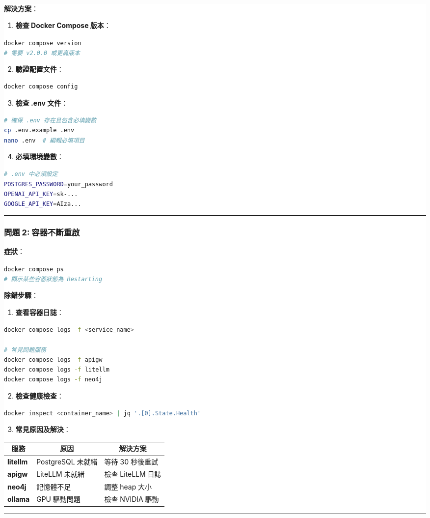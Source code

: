 **解決方案**：

1. **檢查 Docker Compose 版本**：
```bash
docker compose version
# 需要 v2.0.0 或更高版本
```

2. **驗證配置文件**：
```bash
docker compose config
```

3. **檢查 .env 文件**：
```bash
# 確保 .env 存在且包含必填變數
cp .env.example .env
nano .env  # 編輯必填項目
```

4. **必填環境變數**：
```bash
# .env 中必須設定
POSTGRES_PASSWORD=your_password
OPENAI_API_KEY=sk-...
GOOGLE_API_KEY=AIza...
```

---

### 問題 2: 容器不斷重啟

**症狀**：
```bash
docker compose ps
# 顯示某些容器狀態為 Restarting
```

**除錯步驟**：

1. **查看容器日誌**：
```bash
docker compose logs -f <service_name>

# 常見問題服務
docker compose logs -f apigw
docker compose logs -f litellm
docker compose logs -f neo4j
```

2. **檢查健康檢查**：
```bash
docker inspect <container_name> | jq '.[0].State.Health'
```

3. **常見原因及解決**：

| 服務 | 原因 | 解決方案 |
|------|------|----------|
| **litellm** | PostgreSQL 未就緒 | 等待 30 秒後重試 |
| **apigw** | LiteLLM 未就緒 | 檢查 LiteLLM 日誌 |
| **neo4j** | 記憶體不足 | 調整 heap 大小 |
| **ollama** | GPU 驅動問題 | 檢查 NVIDIA 驅動 |

---